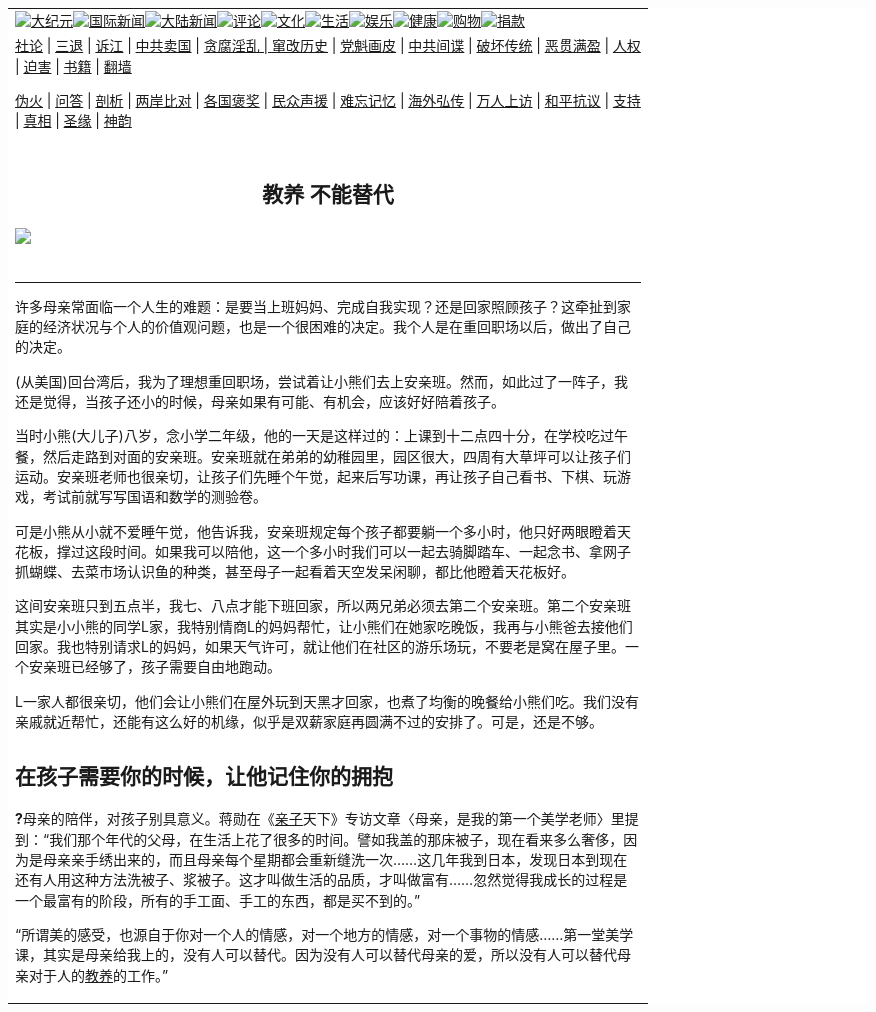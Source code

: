 <a name="1" id="1" target="_blank"></a><span id="1"></span>
<table border="0"><tr><td colspan="2" VALIGN=TOP><a href="https://github.com/gzhsl204/djy/blob/master/gb/nsc413.md#1"><img src="https://gitlab.com/szzdlab/www/raw/master/t/djy/1.jpg" title="大纪元"></a><a href="https://github.com/gzhsl204/djy/blob/master/gb/n24hr.md#1"><img src="https://gitlab.com/szzdlab/www/raw/master/t/djy/3.jpg" title="国际新闻"></a><a href="https://github.com/gzhsl204/djy/blob/master/gb/nsc413.md#1"><img src="https://gitlab.com/szzdlab/www/raw/master/t/djy/4.jpg" title="大陆新闻"></a><a href="https://github.com/gzhsl204/djy/blob/master/gb/news392.md#1"><img src="https://gitlab.com/szzdlab/www/raw/master/t/djy/5.jpg" title="评论"></a><a href="https://github.com/gzhsl204/djy/blob/master/gb/news2007.md#1"><img src="https://gitlab.com/szzdlab/www/raw/master/t/djy/6.jpg" title="文化"></a><a href="https://github.com/gzhsl204/djy/blob/master/gb/news2008.md#1"><img src="https://gitlab.com/szzdlab/www/raw/master/t/djy/7.jpg" title="生活"></a><a href="https://github.com/gzhsl204/djy/blob/master/gb/ncyule.md#1"><img src="https://gitlab.com/szzdlab/www/raw/master/t/djy/8.jpg" title="娱乐"></a><a href="https://github.com/gzhsl204/djy/blob/master/gb/nsc1002.md#1"><img src="https://gitlab.com/szzdlab/www/raw/master/t/djy/9.jpg" title="健康"><a href="https://www.youlucky.com"><img src="https://gitlab.com/szzdlab/www/raw/master/t/djy/10.jpg" title="购物"></a><a href="https://www.supportepoch.org/donation?utm_medium=epochtimes&utm_source=referral&utm_campaign=donate_button_djyhomepage"><img src="https://gitlab.com/szzdlab/www/raw/master/t/djy/12.jpg" title="捐款"></a></td></tr>
<tr><td colspan="2" VALIGN=TOP><a target="_blank" href="https://github.com/gzhsl204/djy/blob/master/gb/9p.md#1">社论</a> | <a target="_blank" href="https://github.com/gzhsl204/djy/blob/master/gb/nf5657.md#1">三退</a> | <a target="_blank" href="https://github.com/gzhsl204/djy/blob/master/gb/nf6123.md#1">诉江</a> | <a target="_blank" href="https://github.com/gzhsl204/djy/blob/master/gb/nf1176117.md#1">中共卖国</a> | <a target="_blank" href="https://github.com/gzhsl204/djy/blob/master/gb/nf5773.md#1">贪腐淫乱 | <a target="_blank" href="https://github.com/gzhsl204/djy/blob/master/gb/nf1176115.md#1">窜改历史</a> | <a target="_blank" href="https://github.com/gzhsl204/djy/blob/master/gb/nf1176107.md#1">党魁画皮</a> | <a target="_blank" href="https://github.com/gzhsl204/djy/blob/master/gb/nf1320400.md#1">中共间谍</a> | <a target="_blank" href="https://github.com/gzhsl204/djy/blob/master/gb/nf1176114.md#1">破坏传统</a> | <a target="_blank" href="https://github.com/gzhsl204/djy/blob/master/gb/nf5287.md#1">恶贯满盈</a> | <a target="_blank" href="https://github.com/gzhsl204/djy/blob/master/gb/ncid278.md#1">人权</a> | <a target="_blank" href="https://github.com/gzhsl204/djy/blob/master/gb/nf1176111.md#1">迫害</a> | <a target="_blank" href="https://github.com/gzhsl204/djy/blob/master/gb/nf1235328.md#1">书籍</a> | <a target="_blank" href="https://github.com/gzhsl204/www/blob/master/README.md?zsrh#1">翻墙</a></p><p><a target="_blank" href="https://github.com/gzhsl204/djy/blob/master/gb/nf5562.md#1">伪火</a> | <a target="_blank" href="https://github.com/gzhsl204/djy/blob/master/gb/nf4378.md#1">问答</a> | <a target="_blank" href="https://github.com/gzhsl204/djy/blob/master/gb/nf5792.md#1">剖析</a> | <a target="_blank" href="https://github.com/gzhsl204/djy/blob/master/gb/nf5735.md#1">两岸比对</a> | <a target="_blank" href="https://github.com/gzhsl204/djy/blob/master/gb/nf6119.md#1">各国褒奖</a> | <a target="_blank" href="https://github.com/gzhsl204/djy/blob/master/gb/nf6120.md#1">民众声援</a> | <a target="_blank" href="https://github.com/gzhsl204/djy/blob/master/gb/nf1188594.md#1">难忘记忆</a> | <a target="_blank" href="https://github.com/gzhsl204/djy/blob/master/gb/nf3180.md#1">海外弘传</a> | <a target="_blank" href="https://github.com/gzhsl204/djy/blob/master/gb/nf5410.md#1">万人上访</a> | <a target="_blank" href="https://github.com/gzhsl204/ntdtv/blob/master/gb/prog1530_1.md#1">和平抗议</a> | <a target="_blank" href="https://github.com/gzhsl204/djy/blob/master/gb/nf4386.md#1">支持</a> | <a target="_blank" href="https://github.com/gzhsl204/djy/blob/master/gb/nf4389.md#1">真相</a> | <a target="_blank" href="https://github.com/gzhsl204/djy/blob/master/gb/nf5790.md#1">圣缘</a> | <a target="_blank" href="https://github.com/gzhsl204/djy/blob/master/gb/nf4786.md#1">神韵</a></td></tr>
<tr><td VALIGN=TOP width="626"><h2 align=center>教养   不能替代</h2>
<img src="http://i.epochtimes.com/assets/uploads/2019/11/fotolia1503181140102483-ss1.jpg" />
<h6></h6>
<hr>
<p>许多母亲常面临一个人生的难题：是要当上班妈妈、完成自我实现？还是回家照顾孩子？这牵扯到家庭的经济状况与个人的价值观问题，也是一个很困难的决定。我个人是在重回职场以后，做出了自己的决定。</p>
<p>(从美国)回台湾后，我为了理想重回职场，尝试着让小熊们去上安亲班。然而，如此过了一阵子，我还是觉得，当孩子还小的时候，母亲如果有可能、有机会，应该好好陪着孩子。</p>
<p>当时小熊(大儿子)八岁，念小学二年级，他的一天是这样过的：上课到十二点四十分，在学校吃过午餐，然后走路到对面的安亲班。安亲班就在弟弟的幼稚园里，园区很大，四周有大草坪可以让孩子们运动。安亲班老师也很亲切，让孩子们先睡个午觉，起来后写功课，再让孩子自己看书、下棋、玩游戏，考试前就写写国语和数学的测验卷。</p>
<p>可是小熊从小就不爱睡午觉，他告诉我，安亲班规定每个孩子都要躺一个多小时，他只好两眼瞪着天花板，撑过这段时间。如果我可以陪他，这一个多小时我们可以一起去骑脚踏车、一起念书、拿网子抓蝴蝶、去菜市场认识鱼的种类，甚至母子一起看着天空发呆闲聊，都比他瞪着天花板好。</p>
<p>这间安亲班只到五点半，我七、八点才能下班回家，所以两兄弟必须去第二个安亲班。第二个安亲班其实是小小熊的同学L家，我特别情商L的妈妈帮忙，让小熊们在她家吃晚饭，我再与小熊爸去接他们回家。我也特别请求L的妈妈，如果天气许可，就让他们在社区的游乐场玩，不要老是窝在屋子里。一个安亲班已经够了，孩子需要自由地跑动。</p>
<p>L一家人都很亲切，他们会让小熊们在屋外玩到天黑才回家，也煮了均衡的晚餐给小熊们吃。我们没有亲戚就近帮忙，还能有这么好的机缘，似乎是双薪家庭再圆满不过的安排了。可是，还是不够。</p>
<h2><strong>在孩子需要你的时候</strong><strong>，</strong><strong>让他记住你的拥抱</strong></h2>
<p><strong>?</strong>母亲的陪伴，对孩子别具意义。蒋勋在《<a href="https://github.com/gzhsl204/djy/blob/master/gb/tag/%E4%BA%B2%E5%AD%90.md">亲子</a>天下》专访文章〈母亲，是我的第一个美学老师〉里提到：“我们那个年代的父母，在生活上花了很多的时间。譬如我盖的那床被子，现在看来多么奢侈，因为是母亲亲手绣出来的，而且母亲每个星期都会重新缝洗一次……这几年我到日本，发现日本到现在还有人用这种方法洗被子、浆被子。这才叫做生活的品质，才叫做富有&#8230;&#8230;忽然觉得我成长的过程是一个最富有的阶段，所有的手工面、手工的东西，都是买不到的。”</p>
<p>“所谓美的感受，也源自于你对一个人的情感，对一个地方的情感，对一个事物的情感……第一堂美学课，其实是母亲给我上的，没有人可以替代。因为没有人可以替代母亲的爱，所以没有人可以替代母亲对于人的<a href="https://github.com/gzhsl204/djy/blob/master/gb/tag/%E6%95%99%E5%85%BB.md">教养</a>的工作。”</p>